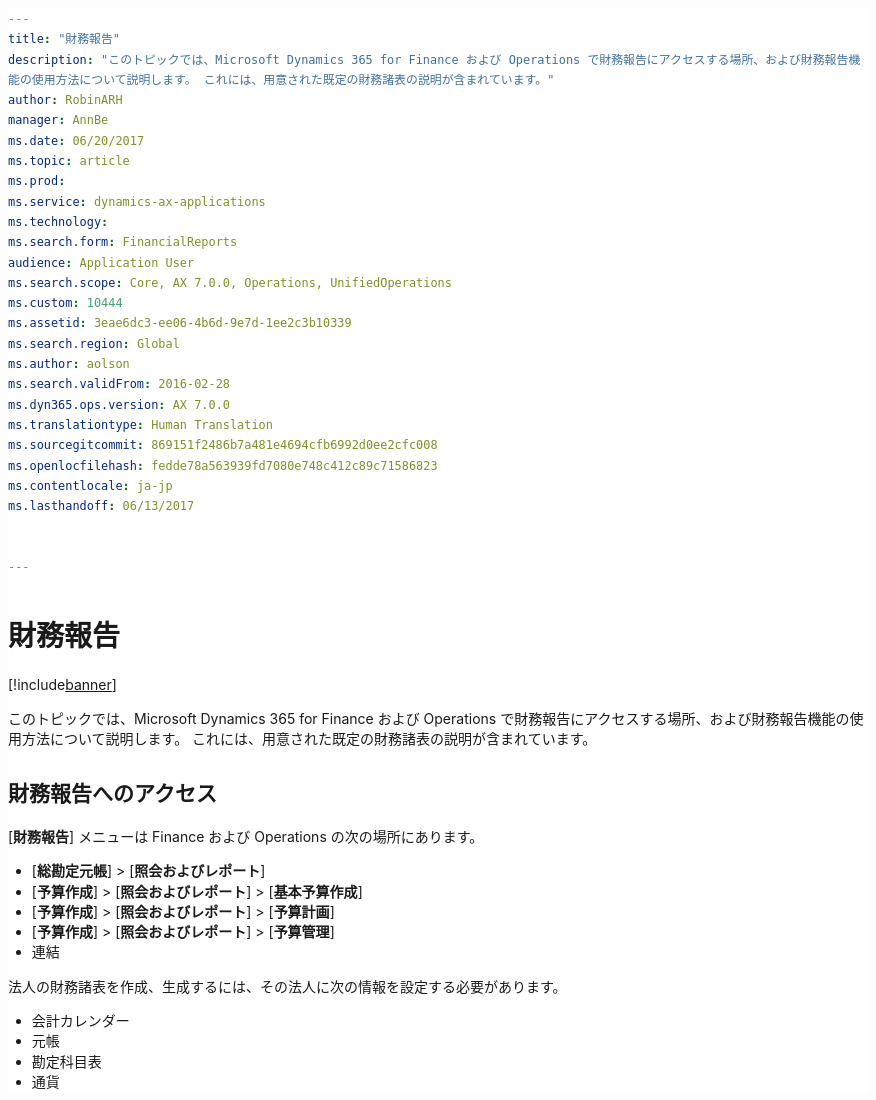 ```yaml
---
title: "財務報告"
description: "このトピックでは、Microsoft Dynamics 365 for Finance および Operations で財務報告にアクセスする場所、および財務報告機能の使用方法について説明します。 これには、用意された既定の財務諸表の説明が含まれています。"
author: RobinARH
manager: AnnBe
ms.date: 06/20/2017
ms.topic: article
ms.prod: 
ms.service: dynamics-ax-applications
ms.technology: 
ms.search.form: FinancialReports
audience: Application User
ms.search.scope: Core, AX 7.0.0, Operations, UnifiedOperations
ms.custom: 10444
ms.assetid: 3eae6dc3-ee06-4b6d-9e7d-1ee2c3b10339
ms.search.region: Global
ms.author: aolson
ms.search.validFrom: 2016-02-28
ms.dyn365.ops.version: AX 7.0.0
ms.translationtype: Human Translation
ms.sourcegitcommit: 869151f2486b7a481e4694cfb6992d0ee2cfc008
ms.openlocfilehash: fedde78a563939fd7080e748c412c89c71586823
ms.contentlocale: ja-jp
ms.lasthandoff: 06/13/2017


---
```


# <a name="financial-reporting"></a>財務報告

[!include[banner](../includes/banner.md)]


このトピックでは、Microsoft Dynamics 365 for Finance および Operations で財務報告にアクセスする場所、および財務報告機能の使用方法について説明します。 これには、用意された既定の財務諸表の説明が含まれています。

<a name="accessing-financial-reporting"></a>財務報告へのアクセス
-----------------------------

[**財務報告**] メニューは Finance および Operations の次の場所にあります。

-   [**総勘定元帳**] &gt; [**照会およびレポート**]
-   [**予算作成**] &gt; [**照会およびレポート**] &gt; [**基本予算作成**]
-   [**予算作成**] &gt; [**照会およびレポート**] &gt; [**予算計画**]
-   [**予算作成**] &gt; [**照会およびレポート**] &gt; [**予算管理**]
-   連結

法人の財務諸表を作成、生成するには、その法人に次の情報を設定する必要があります。

-   会計カレンダー
-   元帳
-   勘定科目表
-   通貨
